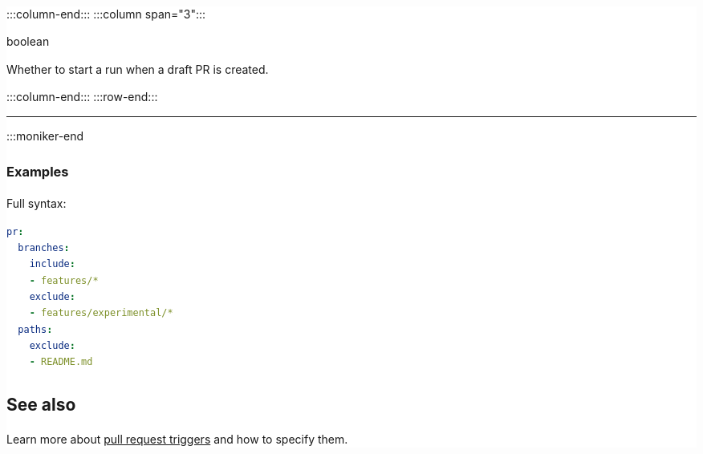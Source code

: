   :::column-end:::
  :::column span="3":::
 
boolean
  
Whether to start a run when a draft PR is created. 
 
  :::column-end:::
:::row-end:::

___







:::moniker-end





### Examples

Full syntax:

```yaml
pr:
  branches:
    include:
    - features/*
    exclude:
    - features/experimental/*
  paths:
    exclude:
    - README.md
```

## See also

Learn more about [pull request triggers](/azure/devops/pipelines/build/triggers#pr-triggers) and how to specify them.


